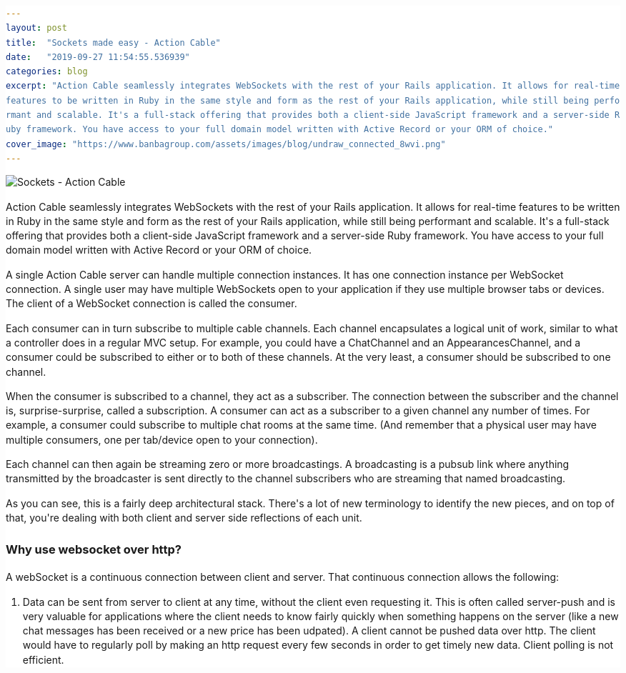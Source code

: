 ```yaml
---
layout: post
title:  "Sockets made easy - Action Cable"
date:   "2019-09-27 11:54:55.536939"
categories: blog
excerpt: "Action Cable seamlessly integrates WebSockets with the rest of your Rails application. It allows for real-time features to be written in Ruby in the same style and form as the rest of your Rails application, while still being performant and scalable. It's a full-stack offering that provides both a client-side JavaScript framework and a server-side Ruby framework. You have access to your full domain model written with Active Record or your ORM of choice." 
cover_image: "https://www.banbagroup.com/assets/images/blog/undraw_connected_8wvi.png"
---
```

![Sockets - Action Cable](https://www.banbagroup.com/assets/images/blog/undraw_connected_8wvi.png "Sockets made easy - Action Cable")

Action Cable seamlessly integrates WebSockets with the rest of your Rails application. It allows for real-time features to be written in Ruby in the same style and form as the rest of your Rails application, while still being performant and scalable. It's a full-stack offering that provides both a client-side JavaScript framework and a server-side Ruby framework. You have access to your full domain model written with Active Record or your ORM of choice.

A single Action Cable server can handle multiple connection instances. It has one connection instance per WebSocket connection. A single user may have multiple WebSockets open to your application if they use multiple browser tabs or devices. The client of a WebSocket connection is called the consumer.

Each consumer can in turn subscribe to multiple cable channels. Each channel encapsulates a logical unit of work, similar to what a controller does in a regular MVC setup. For example, you could have a ChatChannel and an AppearancesChannel, and a consumer could be subscribed to either or to both of these channels. At the very least, a consumer should be subscribed to one channel.

When the consumer is subscribed to a channel, they act as a subscriber. The connection between the subscriber and the channel is, surprise-surprise, called a subscription. A consumer can act as a subscriber to a given channel any number of times. For example, a consumer could subscribe to multiple chat rooms at the same time. (And remember that a physical user may have multiple consumers, one per tab/device open to your connection).

Each channel can then again be streaming zero or more broadcastings. A broadcasting is a pubsub link where anything transmitted by the broadcaster is sent directly to the channel subscribers who are streaming that named broadcasting.

As you can see, this is a fairly deep architectural stack. There's a lot of new terminology to identify the new pieces, and on top of that, you're dealing with both client and server side reflections of each unit.

### Why use websocket over http?

A webSocket is a continuous connection between client and server. That continuous connection allows the following:

1. Data can be sent from server to client at any time, without the client even requesting it. This is often called server-push and is very valuable for applications where the client needs to know fairly quickly when something happens on the server (like a new chat messages has been received or a new price has been udpated). A client cannot be pushed data over http. The client would have to regularly poll by making an http request every few seconds in order to get timely new data. Client polling is not efficient.
